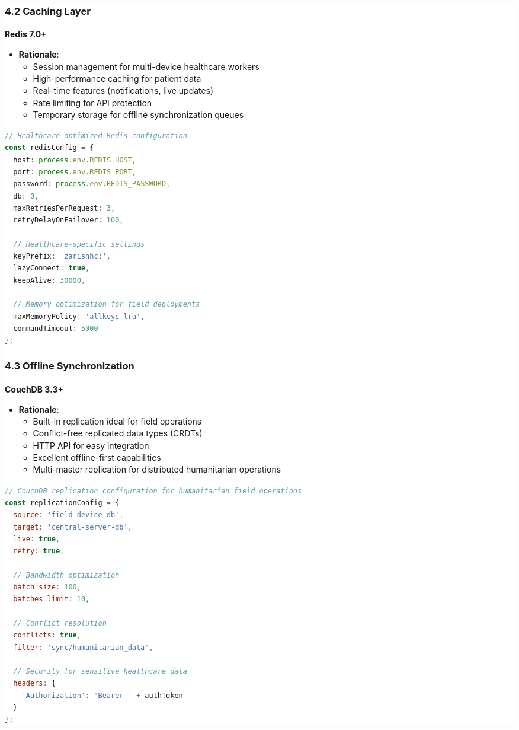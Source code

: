 ### 4.2 Caching Layer
**Redis 7.0+**
- **Rationale**:
  - Session management for multi-device healthcare workers
  - High-performance caching for patient data
  - Real-time features (notifications, live updates)
  - Rate limiting for API protection
  - Temporary storage for offline synchronization queues

```typescript
// Healthcare-optimized Redis configuration
const redisConfig = {
  host: process.env.REDIS_HOST,
  port: process.env.REDIS_PORT,
  password: process.env.REDIS_PASSWORD,
  db: 0,
  maxRetriesPerRequest: 3,
  retryDelayOnFailover: 100,
  
  // Healthcare-specific settings
  keyPrefix: 'zarishhc:',
  lazyConnect: true,
  keepAlive: 30000,
  
  // Memory optimization for field deployments
  maxMemoryPolicy: 'allkeys-lru',
  commandTimeout: 5000
};
```

### 4.3 Offline Synchronization
**CouchDB 3.3+**
- **Rationale**:
  - Built-in replication ideal for field operations
  - Conflict-free replicated data types (CRDTs)
  - HTTP API for easy integration
  - Excellent offline-first capabilities
  - Multi-master replication for distributed humanitarian operations

```javascript
// CouchDB replication configuration for humanitarian field operations
const replicationConfig = {
  source: 'field-device-db',
  target: 'central-server-db',
  live: true,
  retry: true,
  
  // Bandwidth optimization
  batch_size: 100,
  batches_limit: 10,
  
  // Conflict resolution
  conflicts: true,
  filter: 'sync/humanitarian_data',
  
  // Security for sensitive healthcare data
  headers: {
    'Authorization': 'Bearer ' + authToken
  }
};
```
